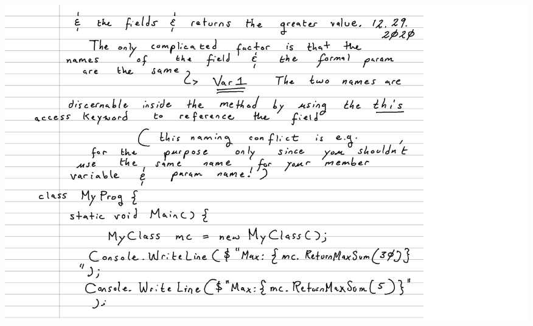   <img src="https://github.com/stan-alam/Csharp/blob/develop/viscsharp/07/images/viscsharp07%20-%20page%2063.png" width="80%" height="80%">
</a>

<a>